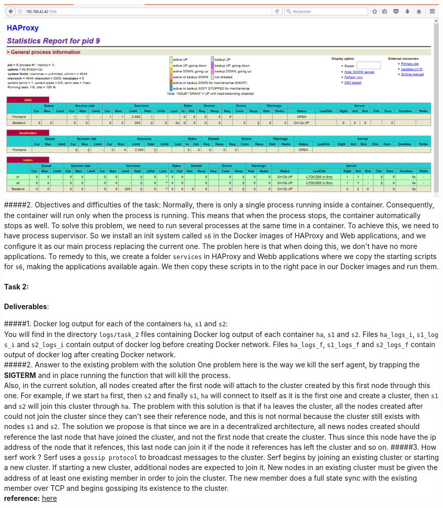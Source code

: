 ![](c1.PNG)
#####2. Objectives and difficulties of the task:
 Normally, there is only a single process running inside a container. Consequently, the container will run only when the process is running. This means that when the process stops, the container automatically stops as well. To solve this problem, we need to run several processes at the same time in a container. To achieve this, we need to have process supervisor. So we install an init system called ``s6`` in the Docker images of HAProxy and Web applications, and we configure it as our main process replacing the current one.
The problen here is that when doing this, we don't have no more applications. To remedy to this, we create a folder ``services`` in HAProxy and Webb applications where we copy the starting scripts for ``s6``, making the applications available again. We then copy these scripts in to the right pace in our Docker images and run them. 

#### Task 2:
**Deliverables**:

#####1. Docker log output for each of the containers `ha`, `s1` and `s2`:  
You will find in the directory ``logs/task_2`` files containing Docker log output of each container `ha`, `s1` and `s2`. Files ``ha_logs_i``, ``s1_logs_i`` and ``s2_logs_i`` contain output of docker log before creating Docker network. Files ``ha_logs_f``, ``s1_logs_f`` and ``s2_logs_f`` contain output of docker log after creating Docker network.   
#####2. Answer to the existing problem with the solution 
One problem here is the way we kill the serf agent, by trapping the **SIGTERM** and in place running the function that will kill the process.  
Also, in the current solution, all nodes created after the first node will attach to the cluster created by this first node through this one. For example, if we start ``ha`` first, then ``s2`` and finally ``s1``, ``ha`` will connect to itself as it is the first one and create a cluster, then ``s1`` and ``s2`` will join this cluster through ``ha``. The problem with this solution is that if ``ha`` leaves the cluster, all the nodes created after could not join the cluster since they can't see their reference node, and this is not normal because the cluster still exists with nodes ``s1`` and ``s2``.
The solution we propose is that since we are in a decentralized architecture, all news nodes created should reference the last node that have joined the cluster, and not the first node that create the cluster. Thus since this node have the ip address of the node that it refences, this last node can join it if the node it references has left the cluster and so on.
#####3. How serf work ?
Serf uses a ``gossip protocol`` to broadcast messages to the cluster.
Serf begins by joining an existing cluster or starting a new cluster. If starting a new cluster, additional nodes are expected to join it. New nodes in an existing cluster must be given the address of at least one existing member in order to join the cluster. The new member does a full state sync with the existing member over TCP and begins gossiping its existence to the cluster.  
**reference:** [here](https://www.serf.io/docs/internals/gossip.html)
